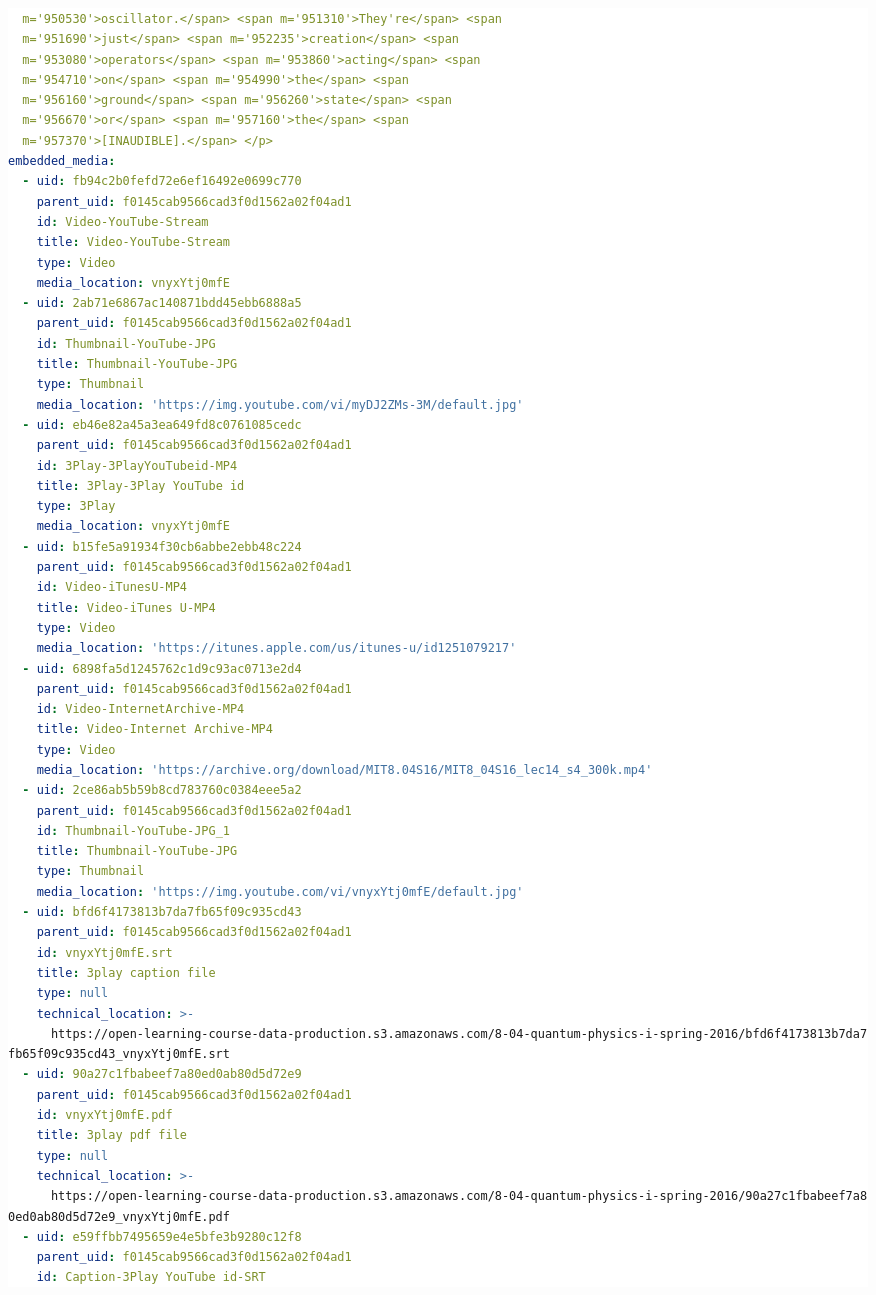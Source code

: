 ```yaml
  m='950530'>oscillator.</span> <span m='951310'>They're</span> <span
  m='951690'>just</span> <span m='952235'>creation</span> <span
  m='953080'>operators</span> <span m='953860'>acting</span> <span
  m='954710'>on</span> <span m='954990'>the</span> <span
  m='956160'>ground</span> <span m='956260'>state</span> <span
  m='956670'>or</span> <span m='957160'>the</span> <span
  m='957370'>[INAUDIBLE].</span> </p>
embedded_media:
  - uid: fb94c2b0fefd72e6ef16492e0699c770
    parent_uid: f0145cab9566cad3f0d1562a02f04ad1
    id: Video-YouTube-Stream
    title: Video-YouTube-Stream
    type: Video
    media_location: vnyxYtj0mfE
  - uid: 2ab71e6867ac140871bdd45ebb6888a5
    parent_uid: f0145cab9566cad3f0d1562a02f04ad1
    id: Thumbnail-YouTube-JPG
    title: Thumbnail-YouTube-JPG
    type: Thumbnail
    media_location: 'https://img.youtube.com/vi/myDJ2ZMs-3M/default.jpg'
  - uid: eb46e82a45a3ea649fd8c0761085cedc
    parent_uid: f0145cab9566cad3f0d1562a02f04ad1
    id: 3Play-3PlayYouTubeid-MP4
    title: 3Play-3Play YouTube id
    type: 3Play
    media_location: vnyxYtj0mfE
  - uid: b15fe5a91934f30cb6abbe2ebb48c224
    parent_uid: f0145cab9566cad3f0d1562a02f04ad1
    id: Video-iTunesU-MP4
    title: Video-iTunes U-MP4
    type: Video
    media_location: 'https://itunes.apple.com/us/itunes-u/id1251079217'
  - uid: 6898fa5d1245762c1d9c93ac0713e2d4
    parent_uid: f0145cab9566cad3f0d1562a02f04ad1
    id: Video-InternetArchive-MP4
    title: Video-Internet Archive-MP4
    type: Video
    media_location: 'https://archive.org/download/MIT8.04S16/MIT8_04S16_lec14_s4_300k.mp4'
  - uid: 2ce86ab5b59b8cd783760c0384eee5a2
    parent_uid: f0145cab9566cad3f0d1562a02f04ad1
    id: Thumbnail-YouTube-JPG_1
    title: Thumbnail-YouTube-JPG
    type: Thumbnail
    media_location: 'https://img.youtube.com/vi/vnyxYtj0mfE/default.jpg'
  - uid: bfd6f4173813b7da7fb65f09c935cd43
    parent_uid: f0145cab9566cad3f0d1562a02f04ad1
    id: vnyxYtj0mfE.srt
    title: 3play caption file
    type: null
    technical_location: >-
      https://open-learning-course-data-production.s3.amazonaws.com/8-04-quantum-physics-i-spring-2016/bfd6f4173813b7da7fb65f09c935cd43_vnyxYtj0mfE.srt
  - uid: 90a27c1fbabeef7a80ed0ab80d5d72e9
    parent_uid: f0145cab9566cad3f0d1562a02f04ad1
    id: vnyxYtj0mfE.pdf
    title: 3play pdf file
    type: null
    technical_location: >-
      https://open-learning-course-data-production.s3.amazonaws.com/8-04-quantum-physics-i-spring-2016/90a27c1fbabeef7a80ed0ab80d5d72e9_vnyxYtj0mfE.pdf
  - uid: e59ffbb7495659e4e5bfe3b9280c12f8
    parent_uid: f0145cab9566cad3f0d1562a02f04ad1
    id: Caption-3Play YouTube id-SRT
```